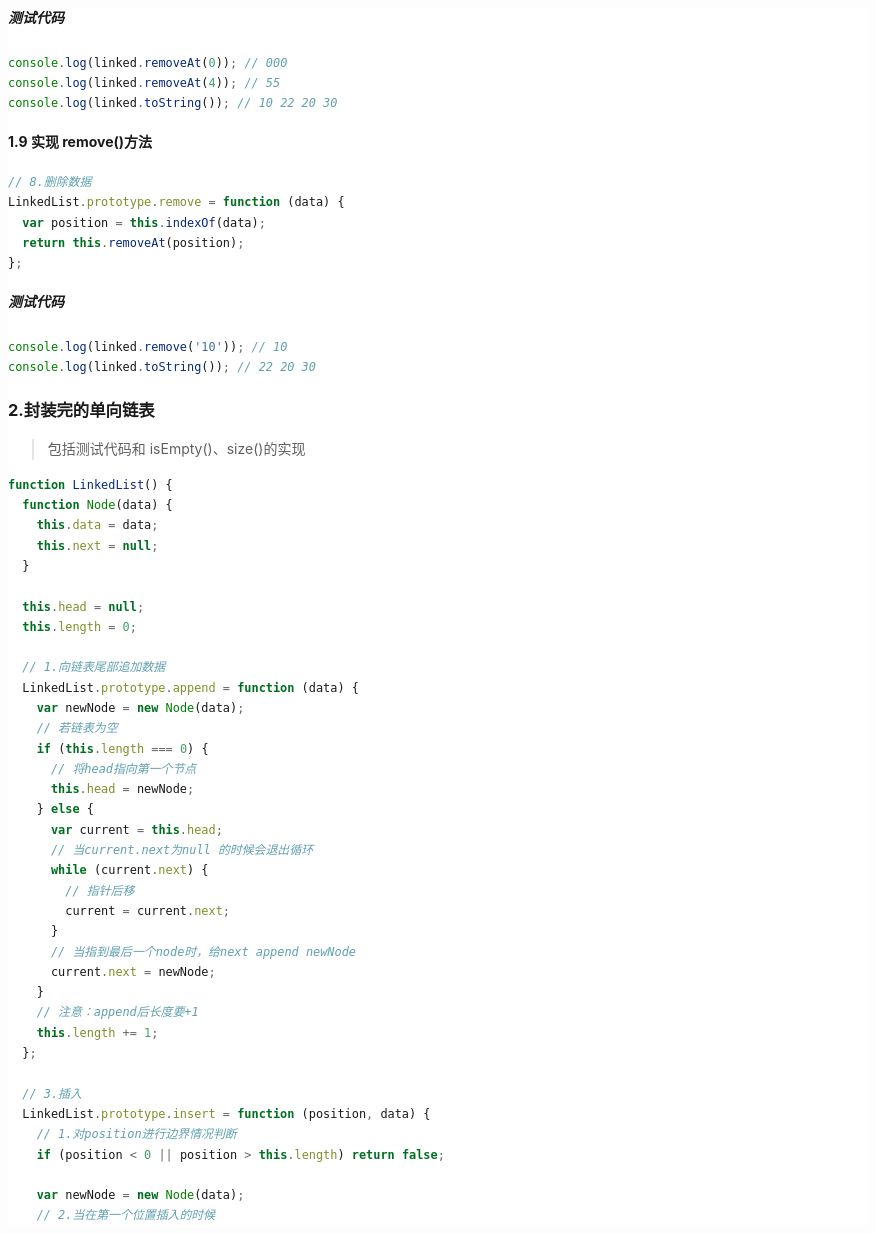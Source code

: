 ##### 测试代码

```js
console.log(linked.removeAt(0)); // 000
console.log(linked.removeAt(4)); // 55
console.log(linked.toString()); // 10 22 20 30
```

#### 1.9 实现 remove()方法

```js
// 8.删除数据
LinkedList.prototype.remove = function (data) {
  var position = this.indexOf(data);
  return this.removeAt(position);
};
```

##### 测试代码

```js
console.log(linked.remove('10')); // 10
console.log(linked.toString()); // 22 20 30
```

### 2.封装完的单向链表

> 包括测试代码和 isEmpty()、size()的实现

```js
function LinkedList() {
  function Node(data) {
    this.data = data;
    this.next = null;
  }

  this.head = null;
  this.length = 0;

  // 1.向链表尾部追加数据
  LinkedList.prototype.append = function (data) {
    var newNode = new Node(data);
    // 若链表为空
    if (this.length === 0) {
      // 将head指向第一个节点
      this.head = newNode;
    } else {
      var current = this.head;
      // 当current.next为null 的时候会退出循环
      while (current.next) {
        // 指针后移
        current = current.next;
      }
      // 当指到最后一个node时，给next append newNode
      current.next = newNode;
    }
    // 注意：append后长度要+1
    this.length += 1;
  };

  // 3.插入
  LinkedList.prototype.insert = function (position, data) {
    // 1.对position进行边界情况判断
    if (position < 0 || position > this.length) return false;

    var newNode = new Node(data);
    // 2.当在第一个位置插入的时候
```